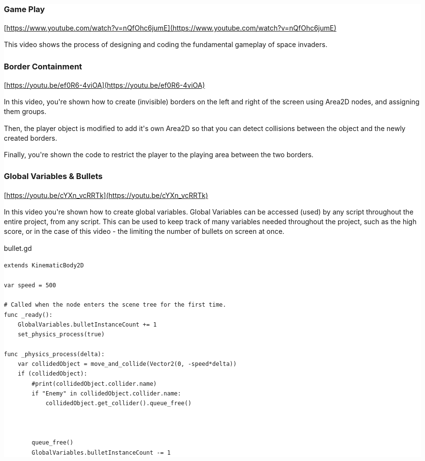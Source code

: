 ### Game Play

[https://www.youtube.com/watch?v=nQfOhc6jumE](https://www.youtube.com/watch?v=nQfOhc6jumE)

This video shows the process of designing and coding the fundamental gameplay of space invaders.

### Border Containment

[https://youtu.be/ef0R6-4viOA](https://youtu.be/ef0R6-4viOA)

In this video, you're shown how to create (invisible) borders on the left and right of the screen using Area2D nodes,
and assigning them groups.

Then, the player object is modified to add it's own Area2D so that you can detect collisions between the object and the
newly created borders.

Finally, you're shown the code to restrict the player to the playing area between the two borders.

### Global Variables & Bullets

[https://youtu.be/cYXn_vcRRTk](https://youtu.be/cYXn_vcRRTk)

In this video you're shown how to create global variables. Global Variables can be accessed (used) by any script
throughout the entire project, from any script. This can be used to keep track of many variables needed throughout the
project, such as the high score, or in the case of this video - the limiting the number of bullets on screen at once.

bullet.gd

```
extends KinematicBody2D

var speed = 500

# Called when the node enters the scene tree for the first time.
func _ready():
    GlobalVariables.bulletInstanceCount += 1
    set_physics_process(true)

func _physics_process(delta):
    var collidedObject = move_and_collide(Vector2(0, -speed*delta))
    if (collidedObject):
        #print(collidedObject.collider.name)
        if "Enemy" in collidedObject.collider.name:
            collidedObject.get_collider().queue_free()
        
            
        
        queue_free()
        GlobalVariables.bulletInstanceCount -= 1
```
